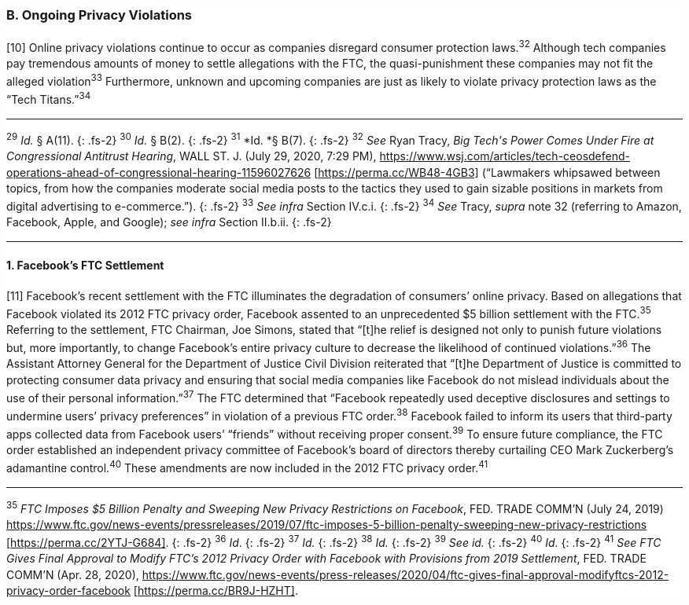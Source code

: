 ### B. Ongoing Privacy Violations
[10] Online privacy violations continue to occur as companies disregard consumer protection laws.<sup>32</sup> Although tech companies pay tremendous amounts of money to settle allegations with the FTC, the quasi-punishment these companies may not fit the alleged violation<sup>33</sup> Furthermore, unknown and upcoming companies are just as likely to violate privacy protection laws as the “Tech Titans.”<sup>34</sup>

***
<sup>29</sup> *Id.* § A(11).
{: .fs-2}
<sup>30</sup> *Id.* § B(2).
{: .fs-2}
<sup>31</sup> *Id. *§ B(7).
{: .fs-2}
<sup>32</sup> *See* Ryan Tracy, *Big Tech's Power Comes Under Fire at Congressional Antitrust Hearing*, WALL ST. J. (July 29, 2020, 7:29 PM), https://www.wsj.com/articles/tech-ceosdefend-operations-ahead-of-congressional-hearing-11596027626 [https://perma.cc/WB48-4GB3] (“Lawmakers whipsawed between topics, from how the companies moderate social media posts to the tactics they used to gain sizable positions in markets from digital advertising to e-commerce.”).
{: .fs-2}
<sup>33</sup> *See infra* Section IV.c.i.
{: .fs-2}
<sup>34</sup> *See* Tracy, *supra* note 32 (referring to Amazon, Facebook, Apple, and Google); *see infra* Section II.b.ii.
{: .fs-2}
***

#### 1. Facebook’s FTC Settlement
[11] Facebook’s recent settlement with the FTC illuminates the degradation of consumers’ online privacy. Based on allegations that Facebook violated its 2012 FTC privacy order, Facebook assented to an unprecedented $5 billion settlement with the FTC.<sup>35</sup> Referring to the settlement, FTC Chairman, Joe Simons, stated that “[t]he relief is designed not only to punish future violations but, more importantly, to change Facebook’s entire privacy culture to decrease the likelihood of continued violations.”<sup>36</sup> The Assistant Attorney General for the Department of Justice Civil Division reiterated that “[t]he Department of Justice is committed to protecting consumer data privacy and ensuring that social media companies like Facebook do not mislead individuals about the use of their personal information.”<sup>37</sup> The FTC determined that “Facebook repeatedly used deceptive disclosures and settings to undermine users’ privacy preferences” in violation of a previous FTC order.<sup>38</sup> Facebook failed to inform its users that third-party apps collected data from Facebook users’ “friends” without receiving proper consent.<sup>39</sup> To ensure future compliance, the FTC order established an independent privacy committee of Facebook’s board of directors thereby curtailing CEO Mark Zuckerberg’s adamantine control.<sup>40</sup> These amendments are now included in the 2012 FTC privacy order.<sup>41</sup>

***
<sup>35</sup> *FTC Imposes $5 Billion Penalty and Sweeping New Privacy Restrictions on Facebook*, FED. TRADE COMM’N (July 24, 2019) https://www.ftc.gov/news-events/pressreleases/2019/07/ftc-imposes-5-billion-penalty-sweeping-new-privacy-restrictions [https://perma.cc/2YTJ-G684].
{: .fs-2}
<sup>36</sup> *Id*.
{: .fs-2}
<sup>37</sup> *Id.*
{: .fs-2}
<sup>38</sup> *Id.*
{: .fs-2}
<sup>39</sup> *See id.*
{: .fs-2}
<sup>40</sup> *Id.*
{: .fs-2}
<sup>41</sup> *See FTC Gives Final Approval to Modify FTC’s 2012 Privacy Order with Facebook with Provisions from 2019 Settlement*, FED. TRADE COMM’N (Apr. 28, 2020), https://www.ftc.gov/news-events/press-releases/2020/04/ftc-gives-final-approval-modifyftcs-2012-privacy-order-facebook [https://perma.cc/BR9J-HZHT].
